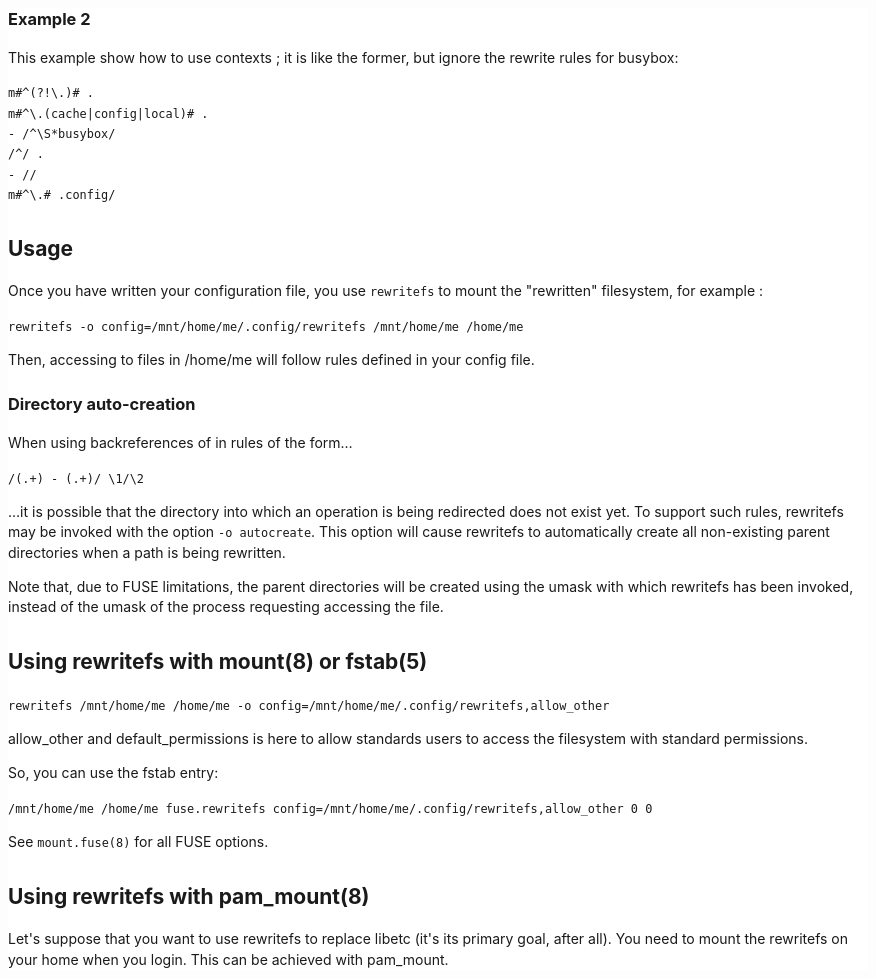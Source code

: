 
### Example 2

This example show how to use contexts ; it is like the former, but ignore the rewrite
rules for busybox:

    m#^(?!\.)# .
    m#^\.(cache|config|local)# .
    - /^\S*busybox/
    /^/ .
    - //
    m#^\.# .config/

## Usage

Once you have written your configuration file, you use `rewritefs`
to mount the "rewritten" filesystem, for example :

    rewritefs -o config=/mnt/home/me/.config/rewritefs /mnt/home/me /home/me
 
Then, accessing to files in /home/me will follow rules defined in your config
file.

### Directory auto-creation

When using backreferences of in rules of the form…

    /(.+) - (.+)/ \1/\2

…it is possible that the directory into which an operation is being redirected
does not exist yet. To support such rules, rewritefs may be invoked with the
option `-o autocreate`. This option will cause rewritefs to automatically create
all non-existing parent directories when a path is being rewritten.

Note that, due to FUSE limitations, the parent directories will be created using
the umask with which rewritefs has been invoked, instead of the umask of the
process requesting accessing the file.

## Using rewritefs with mount(8) or fstab(5)

    rewritefs /mnt/home/me /home/me -o config=/mnt/home/me/.config/rewritefs,allow_other
 
allow\_other and default\_permissions is here to allow standards users to access
the filesystem with standard permissions.
 
So, you can use the fstab entry:
 
    /mnt/home/me /home/me fuse.rewritefs config=/mnt/home/me/.config/rewritefs,allow_other 0 0
 
See `mount.fuse(8)` for all FUSE options.

## Using rewritefs with pam_mount(8)

Let's suppose that you want to use rewritefs to replace libetc (it's its
primary goal, after all). You need to mount the rewritefs on your home when 
you login. This can be achieved with pam_mount.
 